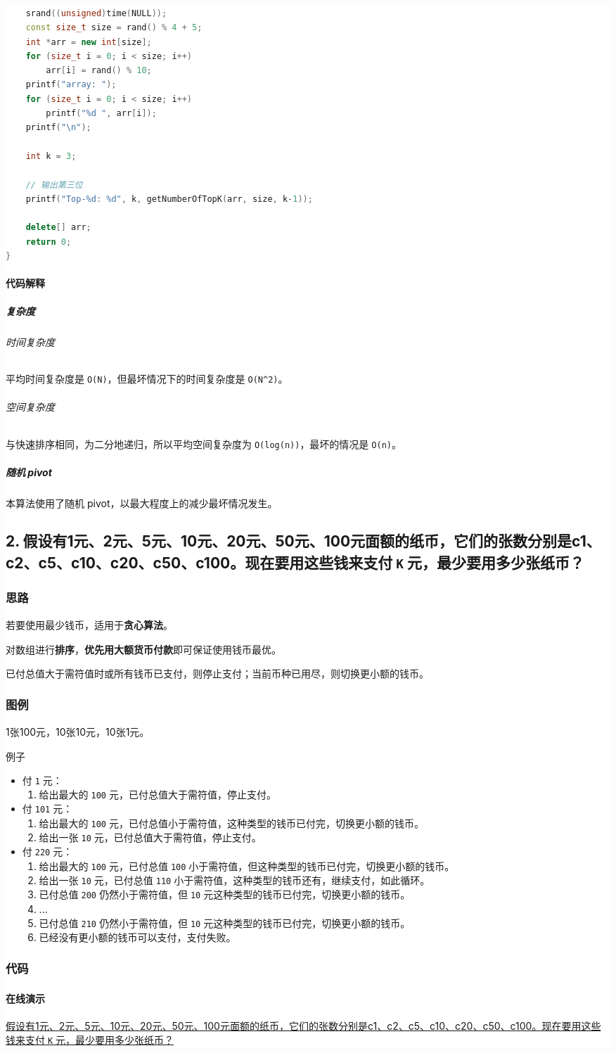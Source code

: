 ```cpp
    srand((unsigned)time(NULL));
    const size_t size = rand() % 4 + 5;
    int *arr = new int[size];
    for (size_t i = 0; i < size; i++)
        arr[i] = rand() % 10;
    printf("array: ");
    for (size_t i = 0; i < size; i++)
        printf("%d ", arr[i]);
    printf("\n");

    int k = 3;

    // 输出第三位
    printf("Top-%d: %d", k, getNumberOfTopK(arr, size, k-1));

    delete[] arr;
    return 0;
}
```

#### 代码解释
##### 复杂度
###### 时间复杂度
平均时间复杂度是 `O(N)`，但最坏情况下的时间复杂度是 `O(N^2)`。

###### 空间复杂度
与快速排序相同，为二分地递归，所以平均空间复杂度为 `O(log(n))`，最坏的情况是 `O(n)`。

##### 随机 pivot
本算法使用了随机 pivot，以最大程度上的减少最坏情况发生。

## 2. 假设有1元、2元、5元、10元、20元、50元、100元面额的纸币，它们的张数分别是c1、c2、c5、c10、c20、c50、c100。现在要用这些钱来支付 `K` 元，最少要用多少张纸币？
### 思路
若要使用最少钱币，适用于**贪心算法**。

对数组进行**排序**，**优先用大额货币付款**即可保证使用钱币最优。

已付总值大于需符值时或所有钱币已支付，则停止支付；当前币种已用尽，则切换更小额的钱币。

### 图例
1张100元，10张10元，10张1元。

例子
* 付 `1` 元：
    1. 给出最大的 `100` 元，已付总值大于需符值，停止支付。
* 付 `101` 元：
    1. 给出最大的 `100` 元，已付总值小于需符值，这种类型的钱币已付完，切换更小额的钱币。
    2. 给出一张 `10` 元，已付总值大于需符值，停止支付。
* 付 `220` 元：
    1. 给出最大的 `100` 元，已付总值 `100` 小于需符值，但这种类型的钱币已付完，切换更小额的钱币。
    2. 给出一张 `10` 元，已付总值 `110` 小于需符值，这种类型的钱币还有，继续支付，如此循环。
    3. 已付总值 `200` 仍然小于需符值，但 `10` 元这种类型的钱币已付完，切换更小额的钱币。
    4. ...
    5. 已付总值 `210` 仍然小于需符值，但 `10` 元这种类型的钱币已付完，切换更小额的钱币。
    6. 已经没有更小额的钱币可以支付，支付失败。
### 代码
#### 在线演示
[假设有1元、2元、5元、10元、20元、50元、100元面额的纸币，它们的张数分别是c1、c2、c5、c10、c20、c50、c100。现在要用这些钱来支付 `K` 元，最少要用多少张纸币？](https://gcc.godbolt.org/z/dM1KTGvc3)
